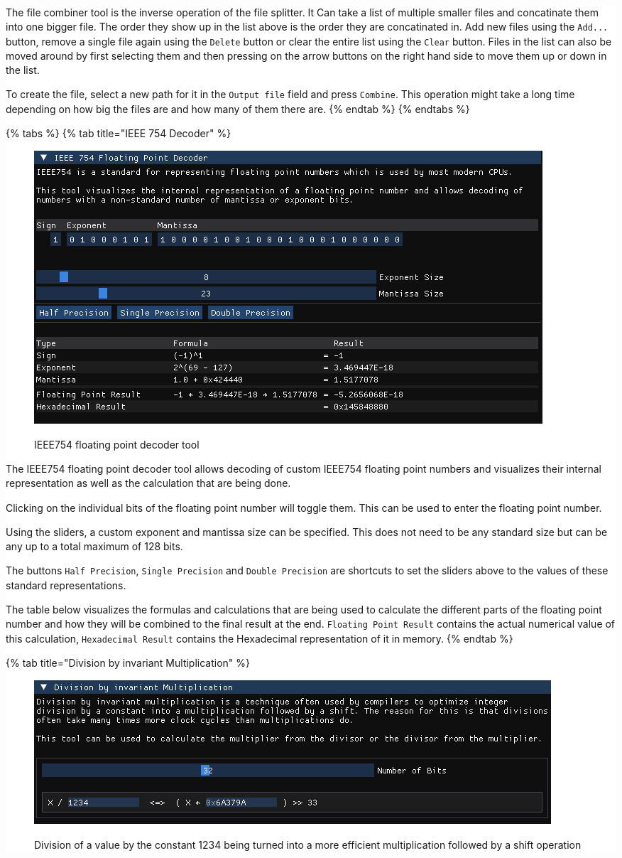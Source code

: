 The file combiner tool is the inverse operation of the file splitter. It Can take a list of multiple smaller files and concatinate them into one bigger file. The order they show up in the list above is the order they are concatinated in. Add new files using the `Add...` button, remove a single file again using the `Delete` button or clear the entire list using the `Clear` button. Files in the list can also be moved around by first selecting them and then pressing on the arrow buttons on the right hand side to move them up or down in the list.

To create the file, select a new path for it in the `Output file` field and press `Combine`. This operation might take a long time depending on how big the files are and how many of them there are.
{% endtab %}
{% endtabs %}

{% tabs %}
{% tab title="IEEE 754 Decoder" %}
<figure><img src="../.gitbook/assets/views/tools_ieee_754_decoder.png" alt=""><figcaption><p>IEEE754 floating point decoder tool</p></figcaption></figure>

The IEEE754 floating point decoder tool allows decoding of custom IEEE754 floating point numbers and visualizes their internal representation as well as the calculation that are being done.

Clicking on the individual bits of the floating point number will toggle them. This can be used to enter the floating point number.

Using the sliders, a custom exponent and mantissa size can be specified. This does not need to be any standard size but can be any up to a total maximum of 128 bits.

The buttons `Half Precision`, `Single Precision` and `Double Precision` are shortcuts to set the sliders above to the values of these standard representations.

The table below visualizes the formulas and calculations that are being used to calculate the different parts of the floating point number and how they will be combined to the final result at the end. `Floating Point Result` contains the actual numerical value of this calculation, `Hexadecimal Result` contains the Hexadecimal representation of it in memory.
{% endtab %}

{% tab title="Division by invariant Multiplication" %}
<figure><img src="../.gitbook/assets/views/tools_division_by_invariant_multiplication.png" alt=""><figcaption><p>Division of a value by the constant 1234 being turned into a more efficient multiplication followed by a shift operation</p></figcaption></figure>
